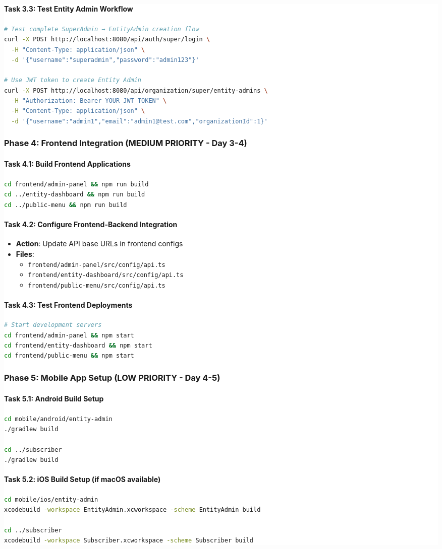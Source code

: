 #### Task 3.3: Test Entity Admin Workflow
```bash
# Test complete SuperAdmin → EntityAdmin creation flow
curl -X POST http://localhost:8080/api/auth/super/login \
  -H "Content-Type: application/json" \
  -d '{"username":"superadmin","password":"admin123"}'

# Use JWT token to create Entity Admin
curl -X POST http://localhost:8080/api/organization/super/entity-admins \
  -H "Authorization: Bearer YOUR_JWT_TOKEN" \
  -H "Content-Type: application/json" \
  -d '{"username":"admin1","email":"admin1@test.com","organizationId":1}'
```

### **Phase 4: Frontend Integration (MEDIUM PRIORITY - Day 3-4)**

#### Task 4.1: Build Frontend Applications
```bash
cd frontend/admin-panel && npm run build
cd ../entity-dashboard && npm run build
cd ../public-menu && npm run build
```

#### Task 4.2: Configure Frontend-Backend Integration
- **Action**: Update API base URLs in frontend configs
- **Files**: 
  - `frontend/admin-panel/src/config/api.ts`
  - `frontend/entity-dashboard/src/config/api.ts`
  - `frontend/public-menu/src/config/api.ts`

#### Task 4.3: Test Frontend Deployments
```bash
# Start development servers
cd frontend/admin-panel && npm start
cd frontend/entity-dashboard && npm start
cd frontend/public-menu && npm start
```

### **Phase 5: Mobile App Setup (LOW PRIORITY - Day 4-5)**

#### Task 5.1: Android Build Setup
```bash
cd mobile/android/entity-admin
./gradlew build

cd ../subscriber
./gradlew build
```

#### Task 5.2: iOS Build Setup (if macOS available)
```bash
cd mobile/ios/entity-admin
xcodebuild -workspace EntityAdmin.xcworkspace -scheme EntityAdmin build

cd ../subscriber
xcodebuild -workspace Subscriber.xcworkspace -scheme Subscriber build
```
